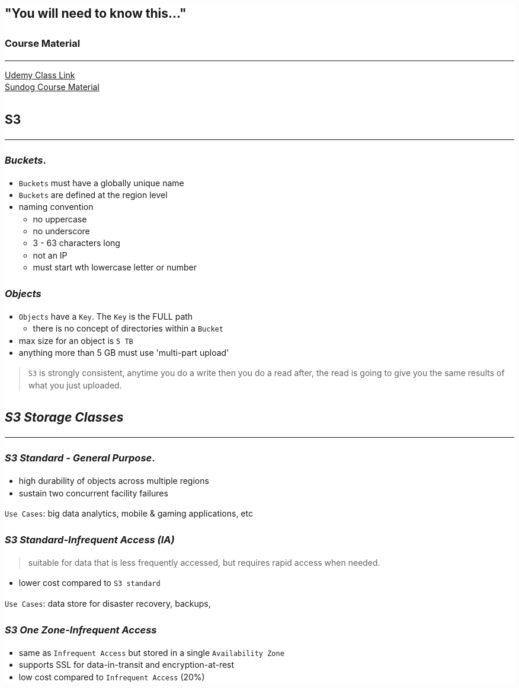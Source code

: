 ## "You will need to know this..."
### Course Material
---
[Udemy Class Link](https://www.udemy.com/course/aws-data-analytics/)  
[Sundog Course Material](https://sundog-education.com/aws-certified-big-data-course-materials/)

## S3
---
### *Buckets*. 
- `Buckets` must have a globally unique name
- `Buckets` are defined at the region level
- naming convention
    - no uppercase
    - no underscore
    - 3 - 63 characters long
    - not an IP
    - must start wth lowercase letter or number

### *Objects*  
- `Objects` have a `Key`. The `Key` is the FULL path
    - there is no concept of directories within a `Bucket`
- max size for an object is `5 TB`
- anything more than 5 GB must use 'multi-part upload'

> `S3` is strongly consistent, anytime you do a write then you do a read after, 
> the read is going to give you the same results of what you just uploaded.  

## *S3 Storage Classes*
---  
### *S3 Standard - General Purpose*. 
- high durability of objects across multiple regions
- sustain two concurrent facility failures

`Use Cases`: big data analytics, mobile & gaming applications, etc

### *S3 Standard-Infrequent Access (IA)*  
> suitable for data that is less frequently accessed, but requires rapid access when needed.

- lower cost compared to `S3 standard`
  
`Use Cases`: data store for disaster recovery, backups,

### *S3 One Zone-Infrequent Access*  
- same as `Infrequent Access` but stored in a single `Availability Zone`
- supports SSL for data-in-transit and encryption-at-rest
- low cost compared to `Infrequent Access` (20%)
